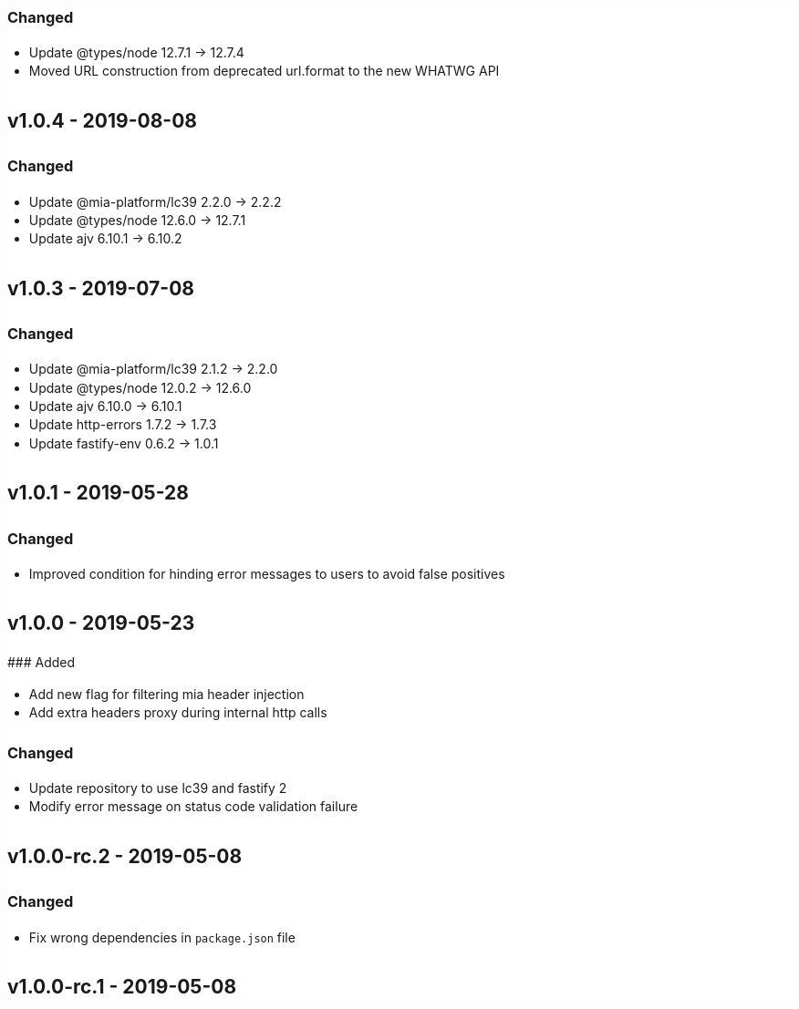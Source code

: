 ### Changed

- Update @types/node 12.7.1 -> 12.7.4
- Moved URL construction from deprecated url.format to the new WHATWG API

## v1.0.4 - 2019-08-08

### Changed

- Update @mia-platform/lc39 2.2.0 -> 2.2.2
- Update @types/node 12.6.0 ->  12.7.1
- Update ajv 6.10.1 -> 6.10.2

## v1.0.3 - 2019-07-08

### Changed

- Update @mia-platform/lc39 2.1.2 -> 2.2.0
- Update @types/node 12.0.2 -> 12.6.0
- Update ajv 6.10.0 -> 6.10.1
- Update http-errors 1.7.2 -> 1.7.3
- Update fastify-env 0.6.2 -> 1.0.1

## v1.0.1 - 2019-05-28

### Changed

- Improved condition for hinding error messages to users to avoid false positives

## v1.0.0 - 2019-05-23

### Added

- Add new flag for filtering mia header injection
- Add extra headers proxy during internal http calls

### Changed

- Update repository to use lc39 and fastify 2
- Modify error message on status code validation failure

## v1.0.0-rc.2 - 2019-05-08

### Changed

- Fix wrong dependencies in `package.json` file

## v1.0.0-rc.1 - 2019-05-08
